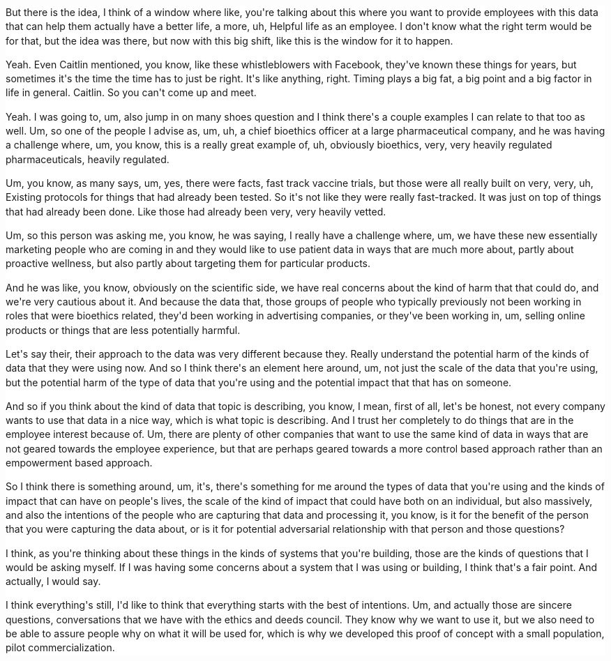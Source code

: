 But there is the idea, I think of a window where like, you're talking about this where you want to provide employees with this data that can help them actually have a better life, a more, uh, Helpful life as an employee. I don't know what the right term would be for that, but the idea was there, but now with this big shift, like this is the window for it to happen.

Yeah. Even Caitlin mentioned, you know, like these whistleblowers with Facebook, they've known these things for years, but sometimes it's the time the time has to just be right. It's like anything, right. Timing plays a big fat, a big point and a big factor in life in general. Caitlin. So you can't come up and meet.

Yeah. I was going to, um, also jump in on many shoes question and I think there's a couple examples I can relate to that too as well. Um, so one of the people I advise as, um, uh, a chief bioethics officer at a large pharmaceutical company, and he was having a challenge where, um, you know, this is a really great example of, uh, obviously bioethics, very, very heavily regulated pharmaceuticals, heavily regulated.

Um, you know, as many says, um, yes, there were facts, fast track vaccine trials, but those were all really built on very, very, uh, Existing protocols for things that had already been tested. So it's not like they were really fast-tracked. It was just on top of things that had already been done. Like those had already been very, very heavily vetted.

Um, so this person was asking me, you know, he was saying, I really have a challenge where, um, we have these new essentially marketing people who are coming in and they would like to use patient data in ways that are much more about, partly about proactive wellness, but also partly about targeting them for particular products.

And he was like, you know, obviously on the scientific side, we have real concerns about the kind of harm that that could do, and we're very cautious about it. And because the data that, those groups of people who typically previously not been working in roles that were bioethics related, they'd been working in advertising companies, or they've been working in, um, selling online products or things that are less potentially harmful.

Let's say their, their approach to the data was very different because they. Really understand the potential harm of the kinds of data that they were using now. And so I think there's an element here around, um, not just the scale of the data that you're using, but the potential harm of the type of data that you're using and the potential impact that that has on someone.

And so if you think about the kind of data that topic is describing, you know, I mean, first of all, let's be honest, not every company wants to use that data in a nice way, which is what topic is describing. And I trust her completely to do things that are in the employee interest because of. Um, there are plenty of other companies that want to use the same kind of data in ways that are not geared towards the employee experience, but that are perhaps geared towards a more control based approach rather than an empowerment based approach.

So I think there is something around, um, it's, there's something for me around the types of data that you're using and the kinds of impact that can have on people's lives, the scale of the kind of impact that could have both on an individual, but also massively, and also the intentions of the people who are capturing that data and processing it, you know, is it for the benefit of the person that you were capturing the data about, or is it for potential adversarial relationship with that person and those questions?

I think, as you're thinking about these things in the kinds of systems that you're building, those are the kinds of questions that I would be asking myself. If I was having some concerns about a system that I was using or building, I think that's a fair point. And actually, I would say.

I think everything's still, I'd like to think that everything starts with the best of intentions. Um, and actually those are sincere questions, conversations that we have with the ethics and deeds council. They know why we want to use it, but we also need to be able to assure people why on what it will be used for, which is why we developed this proof of concept with a small population, pilot commercialization.
